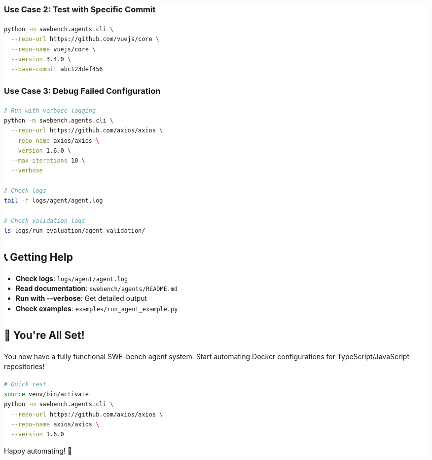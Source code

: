 ### Use Case 2: Test with Specific Commit

```bash
python -m swebench.agents.cli \
  --repo-url https://github.com/vuejs/core \
  --repo-name vuejs/core \
  --version 3.4.0 \
  --base-commit abc123def456
```

### Use Case 3: Debug Failed Configuration

```bash
# Run with verbose logging
python -m swebench.agents.cli \
  --repo-url https://github.com/axios/axios \
  --repo-name axios/axios \
  --version 1.6.0 \
  --max-iterations 10 \
  --verbose

# Check logs
tail -f logs/agent/agent.log

# Check validation logs
ls logs/run_evaluation/agent-validation/
```

## 📞 Getting Help

- **Check logs**: `logs/agent/agent.log`
- **Read documentation**: `swebench/agents/README.md`
- **Run with --verbose**: Get detailed output
- **Check examples**: `examples/run_agent_example.py`

## 🎉 You're All Set!

You now have a fully functional SWE-bench agent system. Start automating Docker configurations for TypeScript/JavaScript repositories!

```bash
# Quick test
source venv/bin/activate
python -m swebench.agents.cli \
  --repo-url https://github.com/axios/axios \
  --repo-name axios/axios \
  --version 1.6.0
```

Happy automating! 🚀

